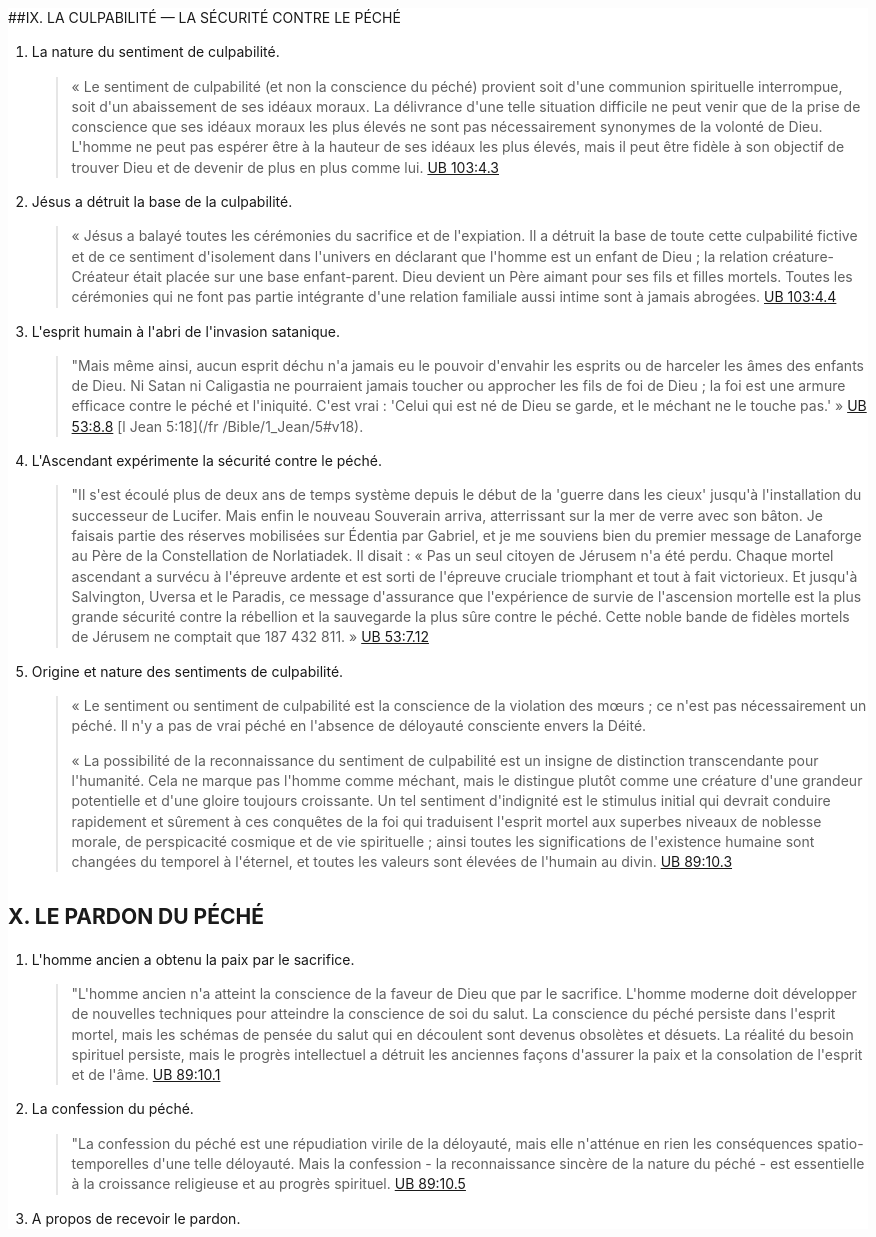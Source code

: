 ##IX. LA CULPABILITÉ — LA SÉCURITÉ CONTRE LE PÉCHÉ

1. La nature du sentiment de culpabilité.
	> « Le sentiment de culpabilité (et non la conscience du péché) provient soit d'une communion spirituelle interrompue, soit d'un abaissement de ses idéaux moraux. La délivrance d'une telle situation difficile ne peut venir que de la prise de conscience que ses idéaux moraux les plus élevés ne sont pas nécessairement synonymes de la volonté de Dieu. L'homme ne peut pas espérer être à la hauteur de ses idéaux les plus élevés, mais il peut être fidèle à son objectif de trouver Dieu et de devenir de plus en plus comme lui. [UB 103:4.3](/en/The_Urantia_Book/103#p4_3)
2. Jésus a détruit la base de la culpabilité.
	> « Jésus a balayé toutes les cérémonies du sacrifice et de l'expiation. Il a détruit la base de toute cette culpabilité fictive et de ce sentiment d'isolement dans l'univers en déclarant que l'homme est un enfant de Dieu ; la relation créature-Créateur était placée sur une base enfant-parent. Dieu devient un Père aimant pour ses fils et filles mortels. Toutes les cérémonies qui ne font pas partie intégrante d'une relation familiale aussi intime sont à jamais abrogées. [UB 103:4.4](/en/The_Urantia_Book/103#p4_4)
3. L'esprit humain à l'abri de l'invasion satanique.
	> "Mais même ainsi, aucun esprit déchu n'a jamais eu le pouvoir d'envahir les esprits ou de harceler les âmes des enfants de Dieu. Ni Satan ni Caligastia ne pourraient jamais toucher ou approcher les fils de foi de Dieu ; la foi est une armure efficace contre le péché et l'iniquité. C'est vrai : 'Celui qui est né de Dieu se garde, et le méchant ne le touche pas.' » [UB 53:8.8](/fr/Le_Livre_d'Urantia/53#p8_8) [l Jean 5:18](/fr /Bible/1_Jean/5#v18).
4. L'Ascendant expérimente la sécurité contre le péché.
	> "Il s'est écoulé plus de deux ans de temps système depuis le début de la 'guerre dans les cieux' jusqu'à l'installation du successeur de Lucifer. Mais enfin le nouveau Souverain arriva, atterrissant sur la mer de verre avec son bâton. Je faisais partie des réserves mobilisées sur Édentia par Gabriel, et je me souviens bien du premier message de Lanaforge au Père de la Constellation de Norlatiadek. Il disait : « Pas un seul citoyen de Jérusem n'a été perdu. Chaque mortel ascendant a survécu à l'épreuve ardente et est sorti de l'épreuve cruciale triomphant et tout à fait victorieux. Et jusqu'à Salvington, Uversa et le Paradis, ce message d'assurance que l'expérience de survie de l'ascension mortelle est la plus grande sécurité contre la rébellion et la sauvegarde la plus sûre contre le péché. Cette noble bande de fidèles mortels de Jérusem ne comptait que 187 432 811. » [UB 53:7.12](/en/The_Urantia_Book/53#p7_12)
5. Origine et nature des sentiments de culpabilité.
	> « Le sentiment ou sentiment de culpabilité est la conscience de la violation des mœurs ; ce n'est pas nécessairement un péché. Il n'y a pas de vrai péché en l'absence de déloyauté consciente envers la Déité.
	>
	> « La possibilité de la reconnaissance du sentiment de culpabilité est un insigne de distinction transcendante pour l'humanité. Cela ne marque pas l'homme comme méchant, mais le distingue plutôt comme une créature d'une grandeur potentielle et d'une gloire toujours croissante. Un tel sentiment d'indignité est le stimulus initial qui devrait conduire rapidement et sûrement à ces conquêtes de la foi qui traduisent l'esprit mortel aux superbes niveaux de noblesse morale, de perspicacité cosmique et de vie spirituelle ; ainsi toutes les significations de l'existence humaine sont changées du temporel à l'éternel, et toutes les valeurs sont élevées de l'humain au divin. [UB 89:10.3](/en/The_Urantia_Book/89#p10_3)

## X. LE PARDON DU PÉCHÉ

1. L'homme ancien a obtenu la paix par le sacrifice.
	> "L'homme ancien n'a atteint la conscience de la faveur de Dieu que par le sacrifice. L'homme moderne doit développer de nouvelles techniques pour atteindre la conscience de soi du salut. La conscience du péché persiste dans l'esprit mortel, mais les schémas de pensée du salut qui en découlent sont devenus obsolètes et désuets. La réalité du besoin spirituel persiste, mais le progrès intellectuel a détruit les anciennes façons d'assurer la paix et la consolation de l'esprit et de l'âme. [UB 89:10.1](/en/The_Urantia_Book/89#p10_1)
2. La confession du péché.
	> "La confession du péché est une répudiation virile de la déloyauté, mais elle n'atténue en rien les conséquences spatio-temporelles d'une telle déloyauté. Mais la confession - la reconnaissance sincère de la nature du péché - est essentielle à la croissance religieuse et au progrès spirituel. [UB 89:10.5](/en/The_Urantia_Book/89#p10_5)
3. A propos de recevoir le pardon.
